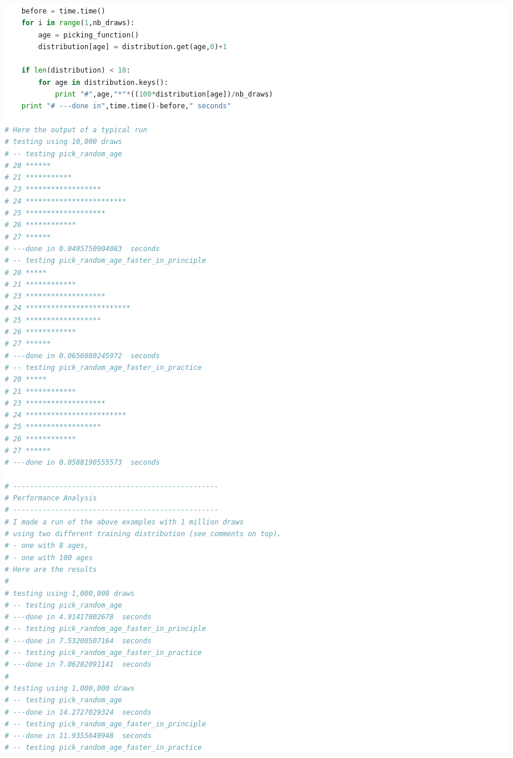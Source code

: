 ``` python
	before = time.time()
	for i in range(1,nb_draws):
		age = picking_function()
		distribution[age] = distribution.get(age,0)+1

	if len(distribution) < 10:
		for age in distribution.keys():
			print "#",age,"*"*((100*distribution[age])/nb_draws)
	print "# ---done in",time.time()-before," seconds"

# Here the output of a typical run
# testing using 10,000 draws
# -- testing pick_random_age
# 20 ******
# 21 ***********
# 23 ******************
# 24 ************************
# 25 *******************
# 26 ************
# 27 ******
# ---done in 0.0495750904083  seconds
# -- testing pick_random_age_faster_in_principle
# 20 *****
# 21 ************
# 23 *******************
# 24 *************************
# 25 ******************
# 26 ************
# 27 ******
# ---done in 0.0656080245972  seconds
# -- testing pick_random_age_faster_in_practice
# 20 *****
# 21 ************
# 23 *******************
# 24 ************************
# 25 ******************
# 26 ************
# 27 ******
# ---done in 0.0588190555573  seconds

# -------------------------------------------------
# Performance Analysis
# -------------------------------------------------
# I made a run of the above examples with 1 million draws
# using two different training distribution (see comments on top).
# - one with 8 ages,
# - one with 100 ages
# Here are the results
#
# testing using 1,000,000 draws
# -- testing pick_random_age
# ---done in 4.91417002678  seconds
# -- testing pick_random_age_faster_in_principle
# ---done in 7.53200507164  seconds
# -- testing pick_random_age_faster_in_practice
# ---done in 7.06282091141  seconds
#
# testing using 1,000,000 draws
# -- testing pick_random_age
# ---done in 14.2727029324  seconds
# -- testing pick_random_age_faster_in_principle
# ---done in 11.9355649948  seconds
# -- testing pick_random_age_faster_in_practice
```